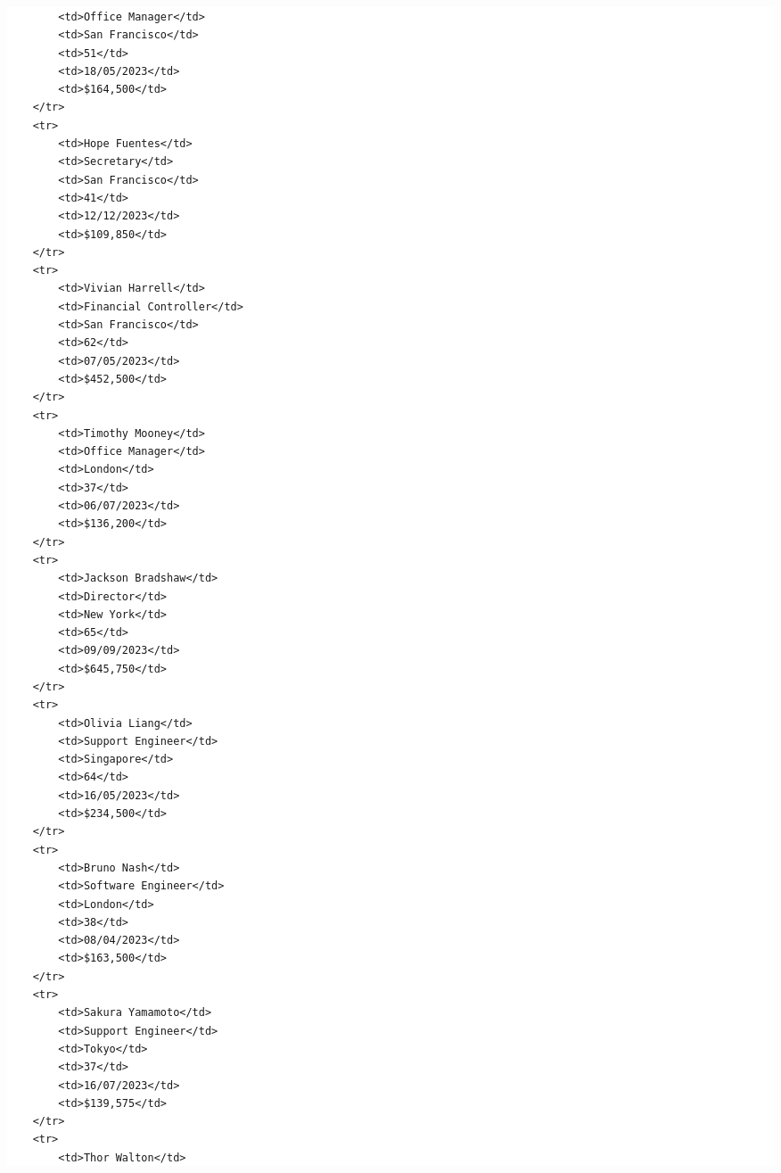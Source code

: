             <td>Office Manager</td>
            <td>San Francisco</td>
            <td>51</td>
            <td>18/05/2023</td>
            <td>$164,500</td>
        </tr>
        <tr>
            <td>Hope Fuentes</td>
            <td>Secretary</td>
            <td>San Francisco</td>
            <td>41</td>
            <td>12/12/2023</td>
            <td>$109,850</td>
        </tr>
        <tr>
            <td>Vivian Harrell</td>
            <td>Financial Controller</td>
            <td>San Francisco</td>
            <td>62</td>
            <td>07/05/2023</td>
            <td>$452,500</td>
        </tr>
        <tr>
            <td>Timothy Mooney</td>
            <td>Office Manager</td>
            <td>London</td>
            <td>37</td>
            <td>06/07/2023</td>
            <td>$136,200</td>
        </tr>
        <tr>
            <td>Jackson Bradshaw</td>
            <td>Director</td>
            <td>New York</td>
            <td>65</td>
            <td>09/09/2023</td>
            <td>$645,750</td>
        </tr>
        <tr>
            <td>Olivia Liang</td>
            <td>Support Engineer</td>
            <td>Singapore</td>
            <td>64</td>
            <td>16/05/2023</td>
            <td>$234,500</td>
        </tr>
        <tr>
            <td>Bruno Nash</td>
            <td>Software Engineer</td>
            <td>London</td>
            <td>38</td>
            <td>08/04/2023</td>
            <td>$163,500</td>
        </tr>
        <tr>
            <td>Sakura Yamamoto</td>
            <td>Support Engineer</td>
            <td>Tokyo</td>
            <td>37</td>
            <td>16/07/2023</td>
            <td>$139,575</td>
        </tr>
        <tr>
            <td>Thor Walton</td>